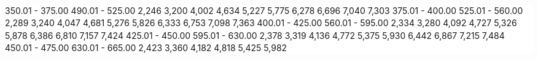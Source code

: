 <td>350.01 - 375.00</td>
<td>490.01 - 525.00</td>
<td>2,246</td>
<td>3,200</td>
<td>4,002</td>
<td>4,634</td>
<td>5,227</td>
<td>5,775</td>
<td>6,278</td>
<td>6,696</td>
<td>7,040</td>
<td>7,303</td>
</tr>
<tr>
<td>375.01 - 400.00</td>
<td>525.01 - 560.00</td>
<td>2,289</td>
<td>3,240</td>
<td>4,047</td>
<td>4,681</td>
<td>5,276</td>
<td>5,826</td>
<td>6,333</td>
<td>6,753</td>
<td>7,098</td>
<td>7,363</td>
</tr>
<tr>
<td>400.01 - 425.00</td>
<td>560.01 - 595.00</td>
<td>2,334</td>
<td>3,280</td>
<td>4,092</td>
<td>4,727</td>
<td>5,326</td>
<td>5,878</td>
<td>6,386</td>
<td>6,810</td>
<td>7,157</td>
<td>7,424</td>
</tr>
<tr>
<td>425.01 - 450.00</td>
<td>595.01 - 630.00</td>
<td>2,378</td>
<td>3,319</td>
<td>4,136</td>
<td>4,772</td>
<td>5,375</td>
<td>5,930</td>
<td>6,442</td>
<td>6,867</td>
<td>7,215</td>
<td>7,484</td>
</tr>
<tr>
<td>450.01 - 475.00</td>
<td>630.01 - 665.00</td>
<td>2,423</td>
<td>3,360</td>
<td>4,182</td>
<td>4,818</td>
<td>5,425</td>
<td>5,982</td>